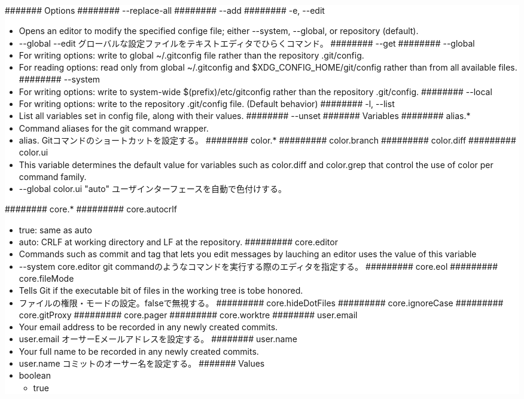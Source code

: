 ####### Options
######## --replace-all
######## --add
######## -e, --edit
- Opens an editor to modify the specified confige file; either --system, --global, or repository (default).
- --global --edit
  グローバルな設定ファイルをテキストエディタでひらくコマンド。
######## --get
######## --global
- For writing options: write to global ~/.gitconfig file rather than the repository .git/config.
- For reading options: read only from global ~/.gitconfig and $XDG_CONFIG_HOME/git/config rather than from all available files.
######## --system
- For writing options: write to system-wide $(prefix)/etc/gitconfig rather than the repository .git/config.
######## --local
- For writing options: write to the repository .git/config file. (Default behavior)
######## -l, --list
- List all variables set in config file, along with their values.
######## --unset
####### Variables
######## alias.*
- Command aliases for the git command wrapper.
- alias.<alias-name> <git-command>
  Gitコマンドのショートカットを設定する。
######## color.*
######### color.branch
######### color.diff
######### color.ui
- This variable determines the default value for variables such as color.diff and color.grep that control the use of color per command family.
- --global color.ui "auto"
  ユーザインターフェースを自動で色付けする。

######## core.*
######### core.autocrlf
- true: same as auto
- auto: CRLF at working directory and LF at the repository.
######### core.editor
- Commands such as commit and tag that lets you edit messages by lauching an editor uses the value of this variable
- --system core.editor <editor>
  git commandのようなコマンドを実行する際のエディタを指定する。
######### core.eol
######### core.fileMode
- Tells Git if the executable bit of files in the working tree is tobe honored.
- ファイルの権限・モードの設定。falseで無視する。
######### core.hideDotFiles
######### core.ignoreCase
######### core.gitProxy
######### core.pager
######### core.worktre
######## user.email
- Your email address to be recorded in any newly created commits.
- user.email <email>
  オーサーEメールアドレスを設定する。
######## user.name
- Your full name to be recorded in any newly created commits.
- user.name <name>
  コミットのオーサー名を設定する。
####### Values
- boolean
  - true